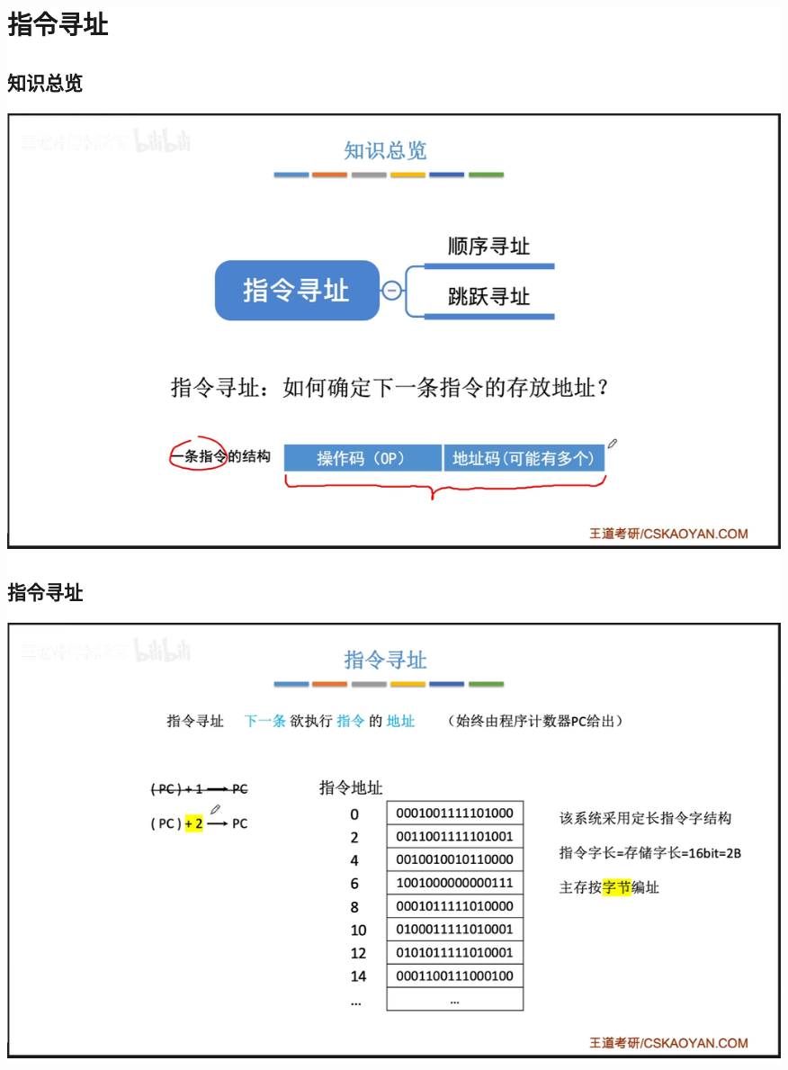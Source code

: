 
# 指令寻址

## 知识总览

![Img](./FILES/第四章-指令系统.md/img-20231228133236.png)

## 指令寻址

![Img](./FILES/第四章-指令系统.md/img-20231228133606.png)

